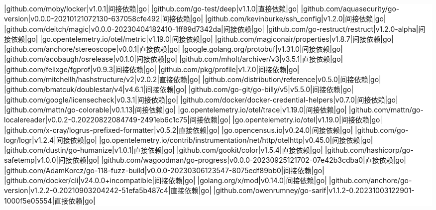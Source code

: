 |github.com/moby/locker|v1.0.1|间接依赖|go|
|github.com/go-test/deep|v1.1.0|直接依赖|go|
|github.com/aquasecurity/go-version|v0.0.0-20210121072130-637058cfe492|间接依赖|go|
|github.com/kevinburke/ssh_config|v1.2.0|间接依赖|go|
|github.com/deitch/magic|v0.0.0-20230404182410-1ff89d7342da|间接依赖|go|
|github.com/go-restruct/restruct|v1.2.0-alpha|间接依赖|go|
|go.opentelemetry.io/otel/metric|v1.19.0|间接依赖|go|
|github.com/magiconair/properties|v1.8.7|间接依赖|go|
|github.com/anchore/stereoscope|v0.0.1|直接依赖|go|
|google.golang.org/protobuf|v1.31.0|间接依赖|go|
|github.com/acobaugh/osrelease|v0.1.0|间接依赖|go|
|github.com/mholt/archiver/v3|v3.5.1|直接依赖|go|
|github.com/felixge/fgprof|v0.9.3|间接依赖|go|
|github.com/pkg/profile|v1.7.0|间接依赖|go|
|github.com/mitchellh/hashstructure/v2|v2.0.2|直接依赖|go|
|github.com/distribution/reference|v0.5.0|间接依赖|go|
|github.com/bmatcuk/doublestar/v4|v4.6.1|间接依赖|go|
|github.com/go-git/go-billy/v5|v5.5.0|间接依赖|go|
|github.com/google/licensecheck|v0.3.1|间接依赖|go|
|github.com/docker/docker-credential-helpers|v0.7.0|间接依赖|go|
|github.com/mattn/go-colorable|v0.1.13|间接依赖|go|
|go.opentelemetry.io/otel/trace|v1.19.0|间接依赖|go|
|github.com/mattn/go-localereader|v0.0.2-0.20220822084749-2491eb6c1c75|间接依赖|go|
|go.opentelemetry.io/otel|v1.19.0|间接依赖|go|
|github.com/x-cray/logrus-prefixed-formatter|v0.5.2|直接依赖|go|
|go.opencensus.io|v0.24.0|间接依赖|go|
|github.com/go-logr/logr|v1.2.4|间接依赖|go|
|go.opentelemetry.io/contrib/instrumentation/net/http/otelhttp|v0.45.0|间接依赖|go|
|github.com/dustin/go-humanize|v1.0.1|直接依赖|go|
|github.com/gookit/color|v1.5.4|直接依赖|go|
|github.com/hashicorp/go-safetemp|v1.0.0|间接依赖|go|
|github.com/wagoodman/go-progress|v0.0.0-20230925121702-07e42b3cdba0|直接依赖|go|
|github.com/AdamKorcz/go-118-fuzz-build|v0.0.0-20230306123547-8075edf89bb0|间接依赖|go|
|github.com/docker/cli|v24.0.0+incompatible|间接依赖|go|
|golang.org/x/mod|v0.14.0|间接依赖|go|
|github.com/anchore/go-version|v1.2.2-0.20210903204242-51efa5b487c4|直接依赖|go|
|github.com/owenrumney/go-sarif|v1.1.2-0.20231003122901-1000f5e05554|直接依赖|go|
